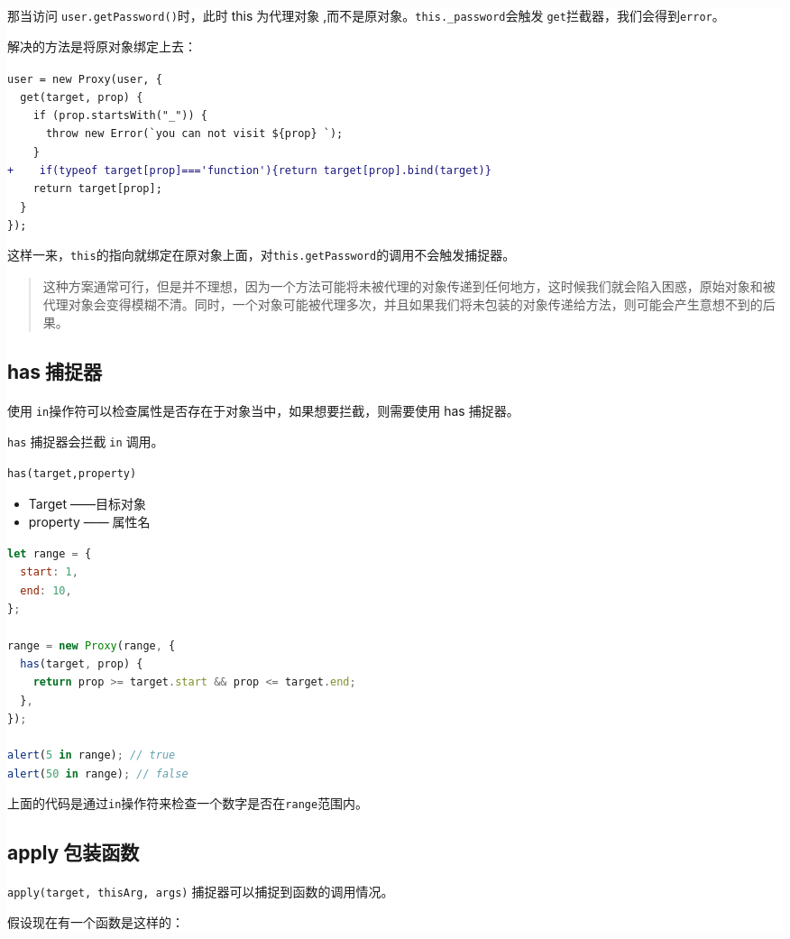 那当访问 `user.getPassword()`时，此时 this 为代理对象 ,而不是原对象。`this._password`会触发 `get`拦截器，我们会得到`error`。

解决的方法是将原对象绑定上去：

```diff
user = new Proxy(user, {
  get(target, prop) {
    if (prop.startsWith("_")) {
      throw new Error(`you can not visit ${prop} `);
    }
+    if(typeof target[prop]==='function'){return target[prop].bind(target)}
    return target[prop];
  }
});
```

这样一来，`this`的指向就绑定在原对象上面，对`this.getPassword`的调用不会触发捕捉器。

> 这种方案通常可行，但是并不理想，因为一个方法可能将未被代理的对象传递到任何地方，这时候我们就会陷入困惑，原始对象和被代理对象会变得模糊不清。同时，一个对象可能被代理多次，并且如果我们将未包装的对象传递给方法，则可能会产生意想不到的后果。

## has 捕捉器

使用 `in`操作符可以检查属性是否存在于对象当中，如果想要拦截，则需要使用 has 捕捉器。

`has` 捕捉器会拦截 `in` 调用。

`has(target,property)`

- Target ——目标对象
- property —— 属性名

```js
let range = {
  start: 1,
  end: 10,
};

range = new Proxy(range, {
  has(target, prop) {
    return prop >= target.start && prop <= target.end;
  },
});

alert(5 in range); // true
alert(50 in range); // false
```

上面的代码是通过`in`操作符来检查一个数字是否在`range`范围内。

## apply 包装函数

`apply(target, thisArg, args)` 捕捉器可以捕捉到函数的调用情况。

假设现在有一个函数是这样的：
